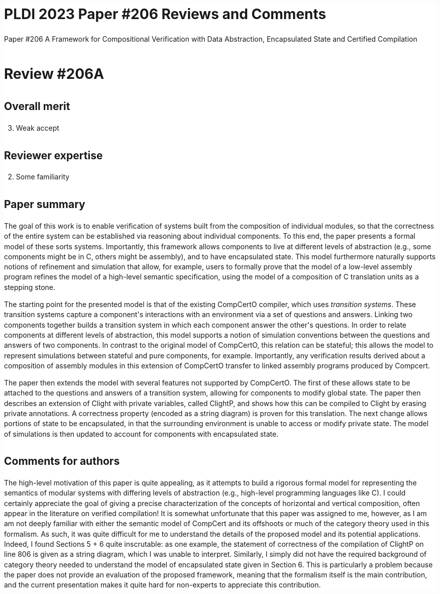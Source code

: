 PLDI 2023 Paper #206 Reviews and Comments
===========================================================================
Paper #206 A Framework for Compositional Verification with Data
Abstraction, Encapsulated State and Certified Compilation


Review #206A
===========================================================================

Overall merit
-------------
3. Weak accept

Reviewer expertise
------------------
2. Some familiarity

Paper summary
-------------
The goal of this work is to enable verification of systems built from the composition of individual modules, so that the correctness of the entire system can be established via reasoning about individual components. To this end, the paper presents a formal model of these sorts systems. Importantly, this framework allows components to live at different levels of abstraction (e.g., some components might be in C, others might be assembly), and to have encapsulated state. This model furthermore naturally supports notions of refinement and simulation that allow, for example, users to formally prove that the model of a low-level assembly program refines the model of a high-level semantic specification, using the model of a composition of C translation units as a stepping stone.

The starting point for the presented model is that of the existing CompCertO compiler, which uses *transition systems*. These transition systems capture a component's interactions with an environment via a set of questions and answers. Linking two components together builds a
transition system in which each component answer the other's questions. In order to relate components at different levels of abstraction, this model supports a notion of simulation conventions between the questions and answers of two components. In contrast to the original model of CompCertO, this relation can be stateful; this allows the model to represent simulations between stateful and pure components, for example. Importantly, any verification results derived about a composition of assembly modules in this extension of CompCertO
transfer to linked assembly programs produced by Compcert.

The paper then extends the model with several features not supported by CompCertO. The first of these allows state to be attached to the questions and answers of a transition system, allowing for components to modify global state. The paper then describes an extension of
Clight with private variables, called ClightP, and shows how this can be compiled to Clight by erasing private annotations. A correctness property (encoded as a string diagram) is proven for this translation. The next change allows portions of state to be encapsulated, in that the surrounding environment is unable to access or modify private state. The model of simulations is then updated to account for components with encapsulated state.

Comments for authors
--------------------
The high-level motivation of this paper is quite appealing, as it attempts to build a rigorous formal model for representing the semantics of modular systems with differing levels of abstraction (e.g., high-level programming languages like C). I could certainly appreciate the goal of giving a precise characterization of the concepts of horizontal and vertical composition, often appear in the literature on verified compilation! It is somewhat unfortunate that this paper was assigned to me, however, as I am am not deeply familiar with either the semantic model of CompCert and its offshoots or much of the category theory used in this formalism. As such, it was quite difficult for me to understand the details of the proposed model and its potential applications. Indeed, I found Sections 5 + 6 quite inscrutable: as one example, the statement of correctness of the compilation of ClightP on line 806 is given as a string diagram, which I was unable to interpret. Similarly, I simply did not have the required background of category theory needed to understand the model of encapsulated state given in Section 6. This is particularly a problem because the paper does not provide an evaluation of the proposed framework, meaning that the formalism itself is the main contribution, and the current presentation makes it quite hard for non-experts to appreciate this contribution.
